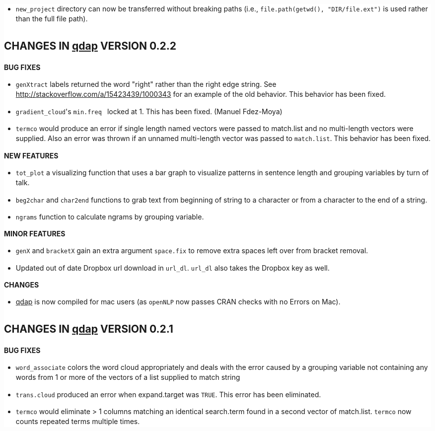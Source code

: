 * `new_project` directory can now be transferred without breaking paths (i.e.,
  `file.path(getwd(), "DIR/file.ext")` is used rather than the full file path).


**CHANGES** IN <a href="https://github.com/trinker/qdap" target="_blank">qdap</a> VERSION 0.2.2
----------------------------------------------------------------

**BUG FIXES**

* `genXtract` labels returned the word "right" rather than the right edge string.
  See <a href="http://stackoverflow.com/a/15423439/1000343" target="_blank">http://stackoverflow.com/a/15423439/1000343</a> for an example of the old 
  behavior.  This behavior has been fixed.

* `gradient_cloud`'s `min.freq ` locked at 1.  This has been fixed. (Manuel 
  Fdez-Moya)

* `termco` would produce an error if single length named vectors were passed to 
  match.list and no multi-length vectors were supplied.  Also an error was thrown 
  if an unnamed multi-length vector was passed to `match.list`.  This behavior has 
  been fixed.

**NEW FEATURES**

* `tot_plot` a visualizing function that uses a bar graph to visualize patterns 
  in sentence length and grouping variables by turn of talk.

* `beg2char` and `char2end` functions to grab text from beginning of string to a
  character or from a character to the end of a string.

* `ngrams` function to calculate ngrams by grouping variable.

**MINOR FEATURES**

* `genX` and `bracketX` gain an extra argument `space.fix` to remove extra 
  spaces left over from bracket removal.

* Updated out of date Dropbox url download in `url_dl`.  `url_dl` also takes the 
  Dropbox key as well.

**CHANGES**

* <a href="https://github.com/trinker/qdap" target="_blank">qdap</a> is now compiled for mac users (as `openNLP` now passes CRAN checks with no
  Errors on Mac).

**CHANGES** IN <a href="https://github.com/trinker/qdap" target="_blank">qdap</a> VERSION 0.2.1
----------------------------------------------------------------

**BUG FIXES**

* `word_associate` colors the word cloud appropriately and deals with the error 
  caused by a grouping variable not containing any words from 1 or more of the 
  vectors of a list supplied to match string

* `trans.cloud` produced an error when expand.target was `TRUE`.  This error has 
  been eliminated.

* `termco` would eliminate &gt; 1 columns matching an identical search.term found 
  in a second vector of match.list.  `termco` now counts repeated terms multiple 
  times.
